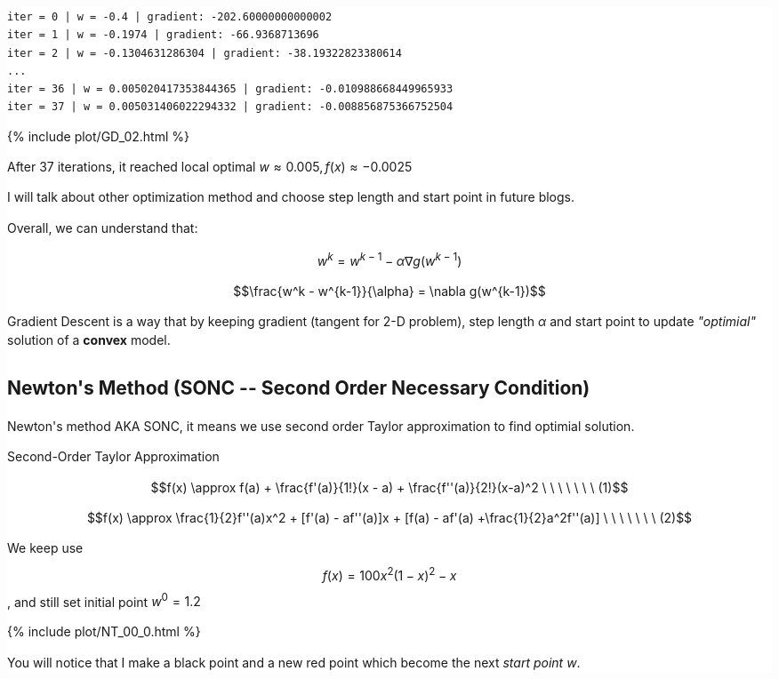 

```
iter = 0 | w = -0.4 | gradient: -202.60000000000002
iter = 1 | w = -0.1974 | gradient: -66.9368713696
iter = 2 | w = -0.1304631286304 | gradient: -38.19322823380614
...
iter = 36 | w = 0.005020417353844365 | gradient: -0.010988668449965933
iter = 37 | w = 0.005031406022294332 | gradient: -0.008856875366752504
```



{% include plot/GD_02.html %}



After 37 iterations, it reached local optimal $w\approx 0.005, f(x) \approx -0.0025$

I will talk about other optimization method and choose step length and start point in future blogs.



Overall, we can understand that:



$$w^k = w^{k-1} - \alpha\nabla g(w^{k-1})$$ 



$$\frac{w^k - w^{k-1}}{\alpha} = \nabla g(w^{k-1})$$



Gradient Descent is a way that by keeping gradient (tangent for 2-D problem), step length $\alpha$ and start point to update *"optimial"* solution of a **convex** model.



## Newton's Method (SONC -- Second Order Necessary Condition)

Newton's method AKA SONC, it means we use second order Taylor approximation to find optimial solution. 

Second-Order Taylor Approximation



$$f(x) \approx f(a) + \frac{f'(a)}{1!}(x - a) + \frac{f''(a)}{2!}(x-a)^2 \ \ \ \ \ \ \ (1)$$



$$f(x) \approx \frac{1}{2}f''(a)x^2 + [f'(a) - af''(a)]x + [f(a) -  af'(a) +\frac{1}{2}a^2f''(a)]  \ \ \ \ \ \ \ (2)$$



We keep use  $$f(x) = 100x^2(1-x)^2 - x$$, and still set initial point $w^0 = 1.2$



{% include plot/NT_00_0.html %}



You will notice that I make a black point and a new red point which become the next *start point* $w$. 
